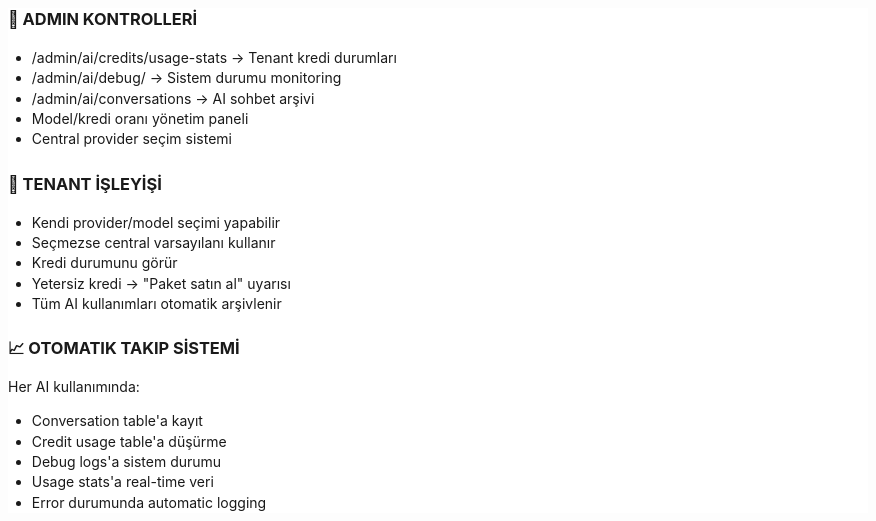 ### 🔧 ADMIN KONTROLLERİ

- /admin/ai/credits/usage-stats → Tenant kredi durumları
- /admin/ai/debug/ → Sistem durumu monitoring
- /admin/ai/conversations → AI sohbet arşivi
- Model/kredi oranı yönetim paneli
- Central provider seçim sistemi

### 🏢 TENANT İŞLEYİŞİ

- Kendi provider/model seçimi yapabilir
- Seçmezse central varsayılanı kullanır
- Kredi durumunu görür
- Yetersiz kredi → "Paket satın al" uyarısı
- Tüm AI kullanımları otomatik arşivlenir

### 📈 OTOMATIK TAKIP SİSTEMİ

Her AI kullanımında:
- Conversation table'a kayıt
- Credit usage table'a düşürme
- Debug logs'a sistem durumu
- Usage stats'a real-time veri
- Error durumunda automatic logging
